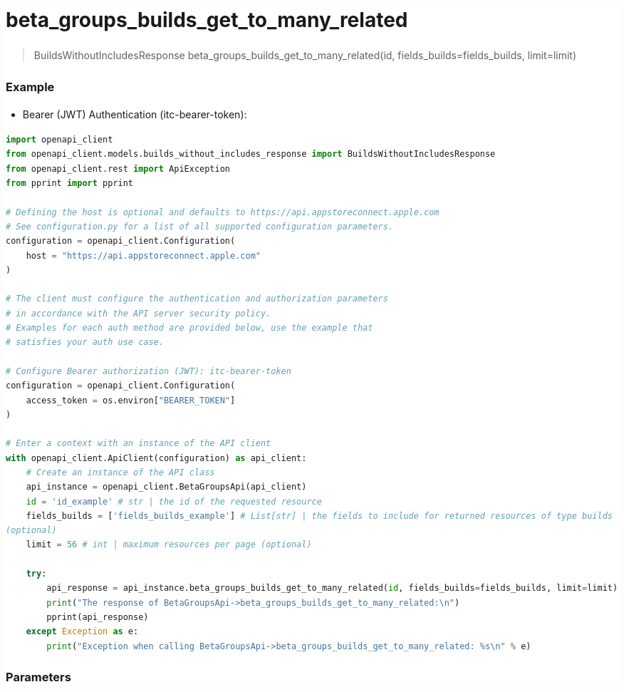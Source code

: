 # **beta_groups_builds_get_to_many_related**
> BuildsWithoutIncludesResponse beta_groups_builds_get_to_many_related(id, fields_builds=fields_builds, limit=limit)

### Example

* Bearer (JWT) Authentication (itc-bearer-token):

```python
import openapi_client
from openapi_client.models.builds_without_includes_response import BuildsWithoutIncludesResponse
from openapi_client.rest import ApiException
from pprint import pprint

# Defining the host is optional and defaults to https://api.appstoreconnect.apple.com
# See configuration.py for a list of all supported configuration parameters.
configuration = openapi_client.Configuration(
    host = "https://api.appstoreconnect.apple.com"
)

# The client must configure the authentication and authorization parameters
# in accordance with the API server security policy.
# Examples for each auth method are provided below, use the example that
# satisfies your auth use case.

# Configure Bearer authorization (JWT): itc-bearer-token
configuration = openapi_client.Configuration(
    access_token = os.environ["BEARER_TOKEN"]
)

# Enter a context with an instance of the API client
with openapi_client.ApiClient(configuration) as api_client:
    # Create an instance of the API class
    api_instance = openapi_client.BetaGroupsApi(api_client)
    id = 'id_example' # str | the id of the requested resource
    fields_builds = ['fields_builds_example'] # List[str] | the fields to include for returned resources of type builds (optional)
    limit = 56 # int | maximum resources per page (optional)

    try:
        api_response = api_instance.beta_groups_builds_get_to_many_related(id, fields_builds=fields_builds, limit=limit)
        print("The response of BetaGroupsApi->beta_groups_builds_get_to_many_related:\n")
        pprint(api_response)
    except Exception as e:
        print("Exception when calling BetaGroupsApi->beta_groups_builds_get_to_many_related: %s\n" % e)
```



### Parameters
